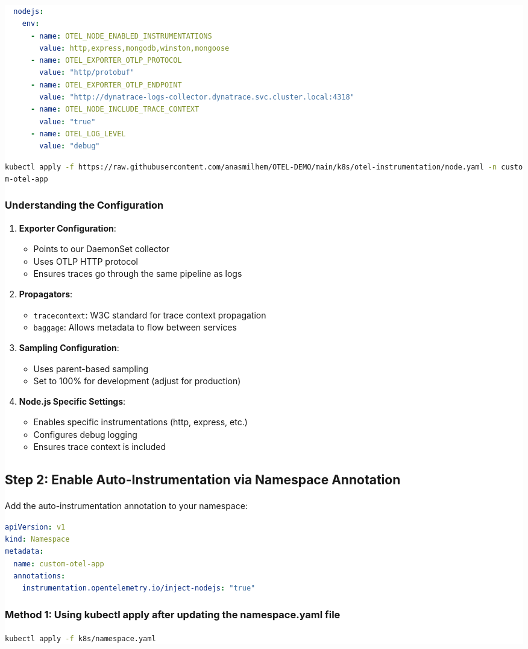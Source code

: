 ```yaml:k8s/otel-instrumentation/node.yaml
  nodejs:
    env:
      - name: OTEL_NODE_ENABLED_INSTRUMENTATIONS
        value: http,express,mongodb,winston,mongoose
      - name: OTEL_EXPORTER_OTLP_PROTOCOL
        value: "http/protobuf"
      - name: OTEL_EXPORTER_OTLP_ENDPOINT
        value: "http://dynatrace-logs-collector.dynatrace.svc.cluster.local:4318"
      - name: OTEL_NODE_INCLUDE_TRACE_CONTEXT
        value: "true"
      - name: OTEL_LOG_LEVEL
        value: "debug"
```

```bash
kubectl apply -f https://raw.githubusercontent.com/anasmilhem/OTEL-DEMO/main/k8s/otel-instrumentation/node.yaml -n custom-otel-app
```

### Understanding the Configuration

1. **Exporter Configuration**:
   - Points to our DaemonSet collector
   - Uses OTLP HTTP protocol
   - Ensures traces go through the same pipeline as logs

2. **Propagators**:
   - `tracecontext`: W3C standard for trace context propagation
   - `baggage`: Allows metadata to flow between services

3. **Sampling Configuration**:
   - Uses parent-based sampling
   - Set to 100% for development (adjust for production)

4. **Node.js Specific Settings**:
   - Enables specific instrumentations (http, express, etc.)
   - Configures debug logging
   - Ensures trace context is included

## Step 2: Enable Auto-Instrumentation via Namespace Annotation

Add the auto-instrumentation annotation to your namespace:

```yaml:k8s/namespace.yaml
apiVersion: v1
kind: Namespace
metadata:
  name: custom-otel-app
  annotations:
    instrumentation.opentelemetry.io/inject-nodejs: "true"
```

### Method 1: Using kubectl apply after updating the namespace.yaml file
```bash
kubectl apply -f k8s/namespace.yaml
```
